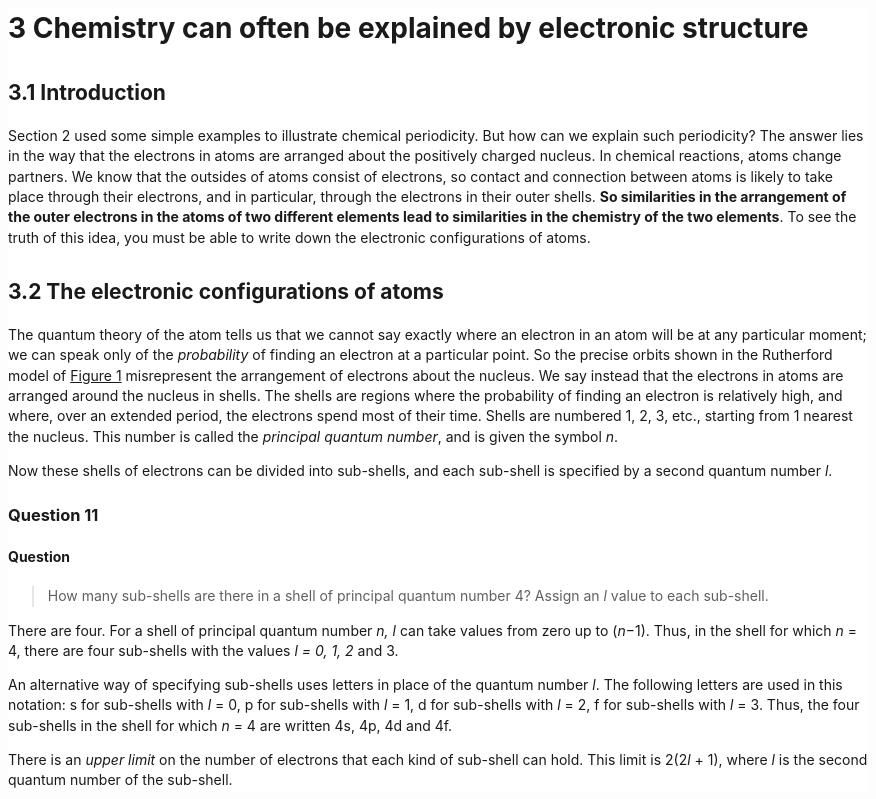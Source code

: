 # 3 Chemistry can often be explained by electronic structure



## 3.1 Introduction


Section 2 used some simple examples to illustrate chemical periodicity. But how can we explain such periodicity? The answer lies in the way that the electrons in atoms are arranged about the positively charged nucleus. In chemical reactions, atoms change partners. We know that the outsides of atoms consist of electrons, so contact and connection between atoms is likely to take place through their electrons, and in particular, through the electrons in their outer shells. __So similarities in the arrangement of the outer electrons in the atoms of two different elements lead to similarities in the chemistry of the two elements__. To see the truth of this idea, you must be able to write down the electronic configurations of atoms.


## 3.2 The electronic configurations of atoms


The quantum theory of the atom tells us that we cannot say exactly where an electron in an atom will be at any particular moment; we can speak only of the *probability* of finding an electron at a particular point. So the precise orbits shown in the Rutherford model of <a xmlns:str="http://exslt.org/strings" href="">Figure 1</a> misrepresent the arrangement of electrons about the nucleus. We say instead that the electrons in atoms are arranged around the nucleus in shells. The shells are regions where the probability of finding an electron is relatively high, and where, over an extended period, the electrons spend most of their time. Shells are numbered 1, 2, 3, etc., starting from 1 nearest the nucleus. This number is called the *principal quantum number*, and is given the symbol *n*.

Now these shells of electrons can be divided into sub-shells, and each sub-shell is specified by a second quantum number *l*.


### Question 11


#### Question

>How many sub-shells are there in a shell of principal quantum number 4? Assign an *l* value to each sub-shell.


There are four. For a shell of principal quantum number *n, l* can take values from zero up to (*n*−1). Thus, in the shell for which *n* = 4, there are four sub-shells with the values *l = 0, 1, 2* and 3.

An alternative way of specifying sub-shells uses letters in place of the quantum number *l*. The following letters are used in this notation: s for sub-shells with *l* = 0, p for sub-shells with *l* = 1, d for sub-shells with *l* = 2, f for sub-shells with *l* = 3. Thus, the four sub-shells in the shell for which *n* = 4 are written 4s, 4p, 4d and 4f.

There is an *upper limit* on the number of electrons that each kind of sub-shell can hold. This limit is 2(2*l* + 1), where *l* is the second quantum number of the sub-shell.
